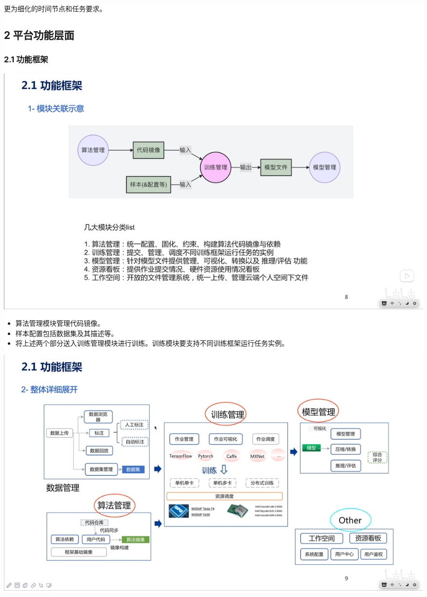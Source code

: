 更为细化的时间节点和任务要求。

## 2 平台功能层面
### 2.1 功能框架
![](/img/从0到1搭建人工智能训练平台要多久/05.png)

* 算法管理模块管理代码镜像。
* 样本配置包括数据集及其描述等。
* 将上述两个部分送入训练管理模块进行训练。训练模块要支持不同训练框架运行任务实例。

![](/img/从0到1搭建人工智能训练平台要多久/06.png)
